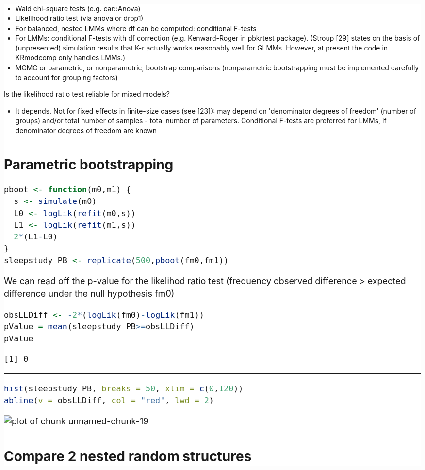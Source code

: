- Wald chi-square tests (e.g. car::Anova)
- Likelihood ratio test (via anova or drop1)
- For balanced, nested LMMs where df can be computed: conditional F-tests
- For LMMs: conditional F-tests with df correction (e.g. Kenward-Roger in pbkrtest package). (Stroup [29] states on the basis of (unpresented) simulation results that K-r actually works reasonably well for GLMMs. However, at present the code in KRmodcomp only handles LMMs.)
- MCMC or parametric, or nonparametric, bootstrap comparisons (nonparametric bootstrapping must be implemented carefully to account for grouping factors)

Is the likelihood ratio test reliable for mixed models? 

- It depends. Not for fixed effects in finite-size cases (see [23]): may depend on 'denominator degrees of freedom' (number of groups) and/or total number of samples - total number of parameters. Conditional F-tests are preferred for LMMs, if denominator degrees of freedom are known

</font>

Parametric bootstrapping
===

<font size="4">

```r
pboot <- function(m0,m1) {
  s <- simulate(m0)
  L0 <- logLik(refit(m0,s))
  L1 <- logLik(refit(m1,s))
  2*(L1-L0)
}
sleepstudy_PB <- replicate(500,pboot(fm0,fm1))
```

We can read off the p-value for the likelihod ratio test (frequency observed difference > expected difference under the null hypothesis fm0)


```r
obsLLDiff <- -2*(logLik(fm0)-logLik(fm1))
pValue = mean(sleepstudy_PB>=obsLLDiff) 
pValue
```

```
[1] 0
```

*** 

```r
hist(sleepstudy_PB, breaks = 50, xlim = c(0,120))
abline(v = obsLLDiff, col = "red", lwd = 2)
```

<img src="MixedSelection-figure/unnamed-chunk-19-1.png" title="plot of chunk unnamed-chunk-19" alt="plot of chunk unnamed-chunk-19" style="display: block; margin: auto;" />
</font>


Compare 2 nested random structures 
===
